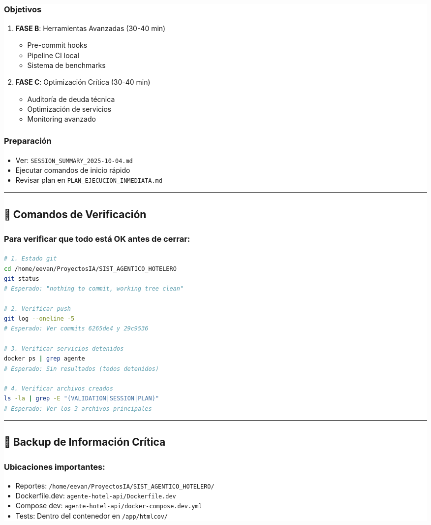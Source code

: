 ### Objetivos
1. **FASE B**: Herramientas Avanzadas (30-40 min)
   - Pre-commit hooks
   - Pipeline CI local
   - Sistema de benchmarks

2. **FASE C**: Optimización Crítica (30-40 min)
   - Auditoría de deuda técnica
   - Optimización de servicios
   - Monitoring avanzado

### Preparación
- Ver: `SESSION_SUMMARY_2025-10-04.md`
- Ejecutar comandos de inicio rápido
- Revisar plan en `PLAN_EJECUCION_INMEDIATA.md`

---

## 📝 Comandos de Verificación

### Para verificar que todo está OK antes de cerrar:
```bash
# 1. Estado git
cd /home/eevan/ProyectosIA/SIST_AGENTICO_HOTELERO
git status
# Esperado: "nothing to commit, working tree clean"

# 2. Verificar push
git log --oneline -5
# Esperado: Ver commits 6265de4 y 29c9536

# 3. Verificar servicios detenidos
docker ps | grep agente
# Esperado: Sin resultados (todos detenidos)

# 4. Verificar archivos creados
ls -la | grep -E "(VALIDATION|SESSION|PLAN)"
# Esperado: Ver los 3 archivos principales
```

---

## 💾 Backup de Información Crítica

### Ubicaciones importantes:
- Reportes: `/home/eevan/ProyectosIA/SIST_AGENTICO_HOTELERO/`
- Dockerfile.dev: `agente-hotel-api/Dockerfile.dev`
- Compose dev: `agente-hotel-api/docker-compose.dev.yml`
- Tests: Dentro del contenedor en `/app/htmlcov/`
